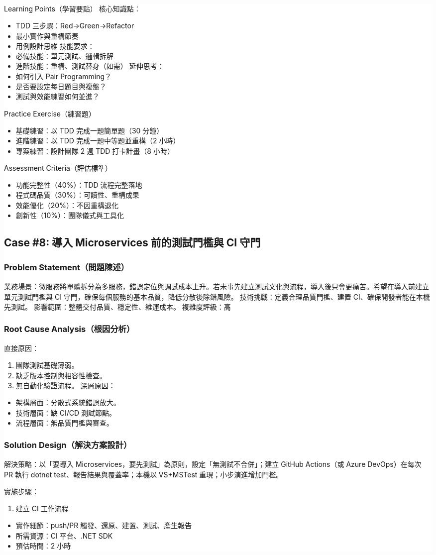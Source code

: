 Learning Points（學習要點）
核心知識點：
- TDD 三步驟：Red→Green→Refactor
- 最小實作與重構節奏
- 用例設計思維
技能要求：
- 必備技能：單元測試、邏輯拆解
- 進階技能：重構、測試替身（如需）
延伸思考：
- 如何引入 Pair Programming？
- 是否要設定每日題目與複盤？
- 測試與效能練習如何並進？

Practice Exercise（練習題）
- 基礎練習：以 TDD 完成一題簡單題（30 分鐘）
- 進階練習：以 TDD 完成一題中等題並重構（2 小時）
- 專案練習：設計團隊 2 週 TDD 打卡計畫（8 小時）

Assessment Criteria（評估標準）
- 功能完整性（40%）：TDD 流程完整落地
- 程式碼品質（30%）：可讀性、重構成果
- 效能優化（20%）：不因重構退化
- 創新性（10%）：團隊儀式與工具化


## Case #8: 導入 Microservices 前的測試門檻與 CI 守門

### Problem Statement（問題陳述）
業務場景：微服務將單體拆分為多服務，錯誤定位與調試成本上升。若未事先建立測試文化與流程，導入後只會更痛苦。希望在導入前建立單元測試門檻與 CI 守門，確保每個服務的基本品質，降低分散後除錯風險。
技術挑戰：定義合理品質門檻、建置 CI、確保開發者能在本機先測試。
影響範圍：整體交付品質、穩定性、維運成本。
複雜度評級：高

### Root Cause Analysis（根因分析）
直接原因：
1. 團隊測試基礎薄弱。
2. 缺乏版本控制與相容性檢查。
3. 無自動化驗證流程。
深層原因：
- 架構層面：分散式系統錯誤放大。
- 技術層面：缺 CI/CD 測試節點。
- 流程層面：無品質門檻與審查。

### Solution Design（解決方案設計）
解決策略：以「要導入 Microservices，要先測試」為原則，設定「無測試不合併」；建立 GitHub Actions（或 Azure DevOps）在每次 PR 執行 dotnet test、報告結果與覆蓋率；本機以 VS+MSTest 重現；小步演進增加門檻。

實施步驟：
1. 建立 CI 工作流程
- 實作細節：push/PR 觸發、還原、建置、測試、產生報告
- 所需資源：CI 平台、.NET SDK
- 預估時間：2 小時
